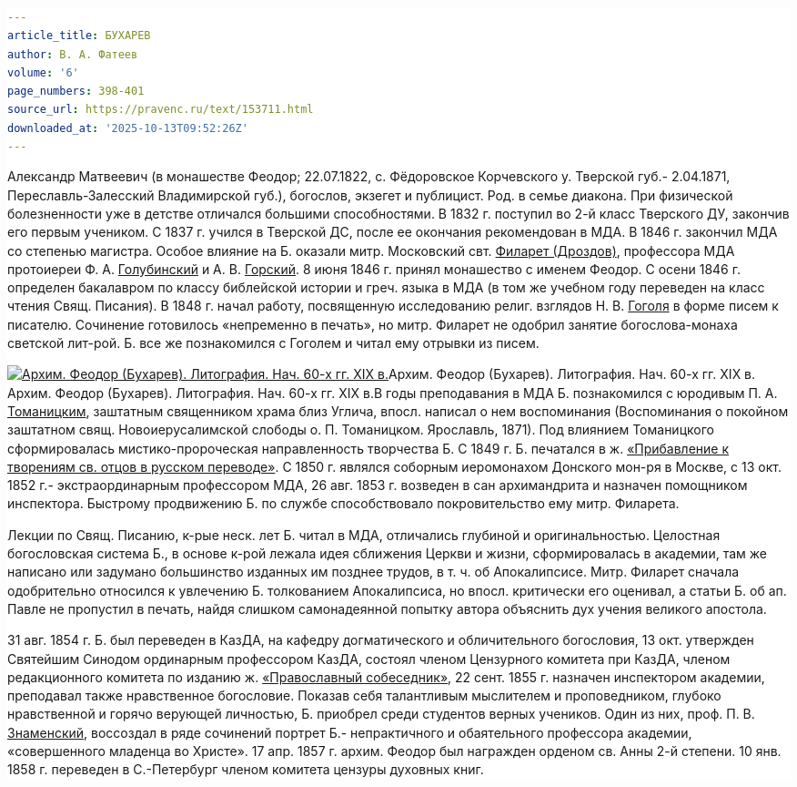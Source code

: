 ```yaml
---
article_title: БУХАРЕВ
author: В. А. Фатеев
volume: '6'
page_numbers: 398-401
source_url: https://pravenc.ru/text/153711.html
downloaded_at: '2025-10-13T09:52:26Z'
---
```


Александр Матвеевич (в монашестве Феодор; 22.07.1822, с. Фёдоровское Корчевского у. Тверской губ.- 2.04.1871, Переславль-Залесский Владимирской губ.), богослов, экзегет и публицист. Род. в семье диакона. При физической болезненности уже в детстве отличался большими способностями. В 1832 г. поступил во 2-й класс Тверского ДУ, закончив его первым учеником. С 1837 г. учился в Тверской ДС, после ее окончания рекомендован в МДА. В 1846 г. закончил МДА со степенью магистра. Особое влияние на Б. оказали митр. Московский свт. [Филарет (Дроздов)](<https://pravenc.ru/text/Филарет (Дроздов).html>), профессора МДА протоиереи Ф. А. [Голубинский](https://pravenc.ru/text/Голубинский.html) и А. В. [Горский](https://pravenc.ru/text/Горский.html). 8 июня 1846 г. принял монашество с именем Феодор. С осени 1846 г. определен бакалавром по классу библейской истории и греч. языка в МДА (в том же учебном году переведен на класс чтения Свящ. Писания). В 1848 г. начал работу, посвященную исследованию религ. взглядов Н. В. [Гоголя](https://pravenc.ru/text/Гоголя.html) в форме писем к писателю. Сочинение готовилось «непременно в печать», но митр. Филарет не одобрил занятие богослова-монаха светской лит-рой. Б. все же познакомился с Гоголем и читал ему отрывки из писем.

[![Архим. Феодор (Бухарев). Литография. Нач. 60-х гг. XIX в.](https://pravenc.ru/data/198/461/1234/i200.jpg "Кликните для увеличения картинки")](https://pravenc.ru/data/198/461/1234/i400.jpg)Архим. Феодор (Бухарев). Литография. Нач. 60-х гг. XIX в.  
Архим. Феодор (Бухарев). Литография. Нач. 60-х гг. XIX в.В годы преподавания в МДА Б. познакомился с юродивым П. А. [Томаницким](https://pravenc.ru/text/Томаницким.html), заштатным священником храма близ Углича, впосл. написал о нем воспоминания (Воспоминания о покойном заштатном свящ. Новоиерусалимской слободы о. П. Томаницком. Ярославль, 1871). Под влиянием Томаницкого сформировалась мистико-пророческая направленность творчества Б. С 1849 г. Б. печатался в ж. [«Прибавление к творениям св. отцов в русском переводе»](<https://pravenc.ru/text/ Прибавление к творениям св  отцов в русском переводе .html>). С 1850 г. являлся соборным иеромонахом Донского мон-ря в Москве, с 13 окт. 1852 г.- экстраординарным профессором МДА, 26 авг. 1853 г. возведен в сан архимандрита и назначен помощником инспектора. Быстрому продвижению Б. по службе способствовало покровительство ему митр. Филарета.

Лекции по Свящ. Писанию, к-рые неск. лет Б. читал в МДА, отличались глубиной и оригинальностью. Целостная богословская система Б., в основе к-рой лежала идея сближения Церкви и жизни, сформировалась в академии, там же написано или задумано большинство изданных им позднее трудов, в т. ч. об Апокалипсисе. Митр. Филарет сначала одобрительно относился к увлечению Б. толкованием Апокалипсиса, но впосл. критически его оценивал, а статьи Б. об ап. Павле не пропустил в печать, найдя слишком самонадеянной попытку автора объяснить дух учения великого апостола.

31 авг. 1854 г. Б. был переведен в КазДА, на кафедру догматического и обличительного богословия, 13 окт. утвержден Святейшим Синодом ординарным профессором КазДА, состоял членом Цензурного комитета при КазДА, членом редакционного комитета по изданию ж. [«Православный собеседник»](<https://pravenc.ru/text/ Православный собеседник .html>), 22 сент. 1855 г. назначен инспектором академии, преподавал также нравственное богословие. Показав себя талантливым мыслителем и проповедником, глубоко нравственной и горячо верующей личностью, Б. приобрел среди студентов верных учеников. Один из них, проф. П. В. [Знаменский](https://pravenc.ru/text/Знаменский.html), воссоздал в ряде сочинений портрет Б.- непрактичного и обаятельного профессора академии, «совершенного младенца во Христе». 17 апр. 1857 г. архим. Феодор был награжден орденом св. Анны 2-й степени. 10 янв. 1858 г. переведен в С.-Петербург членом комитета цензуры духовных книг.
